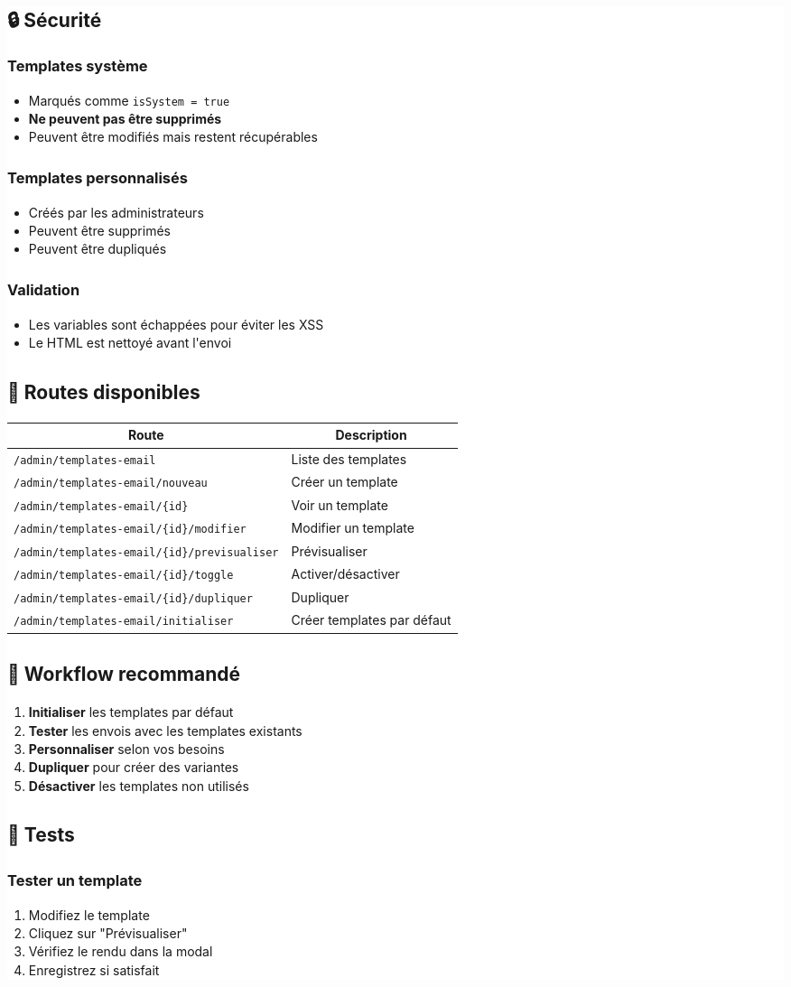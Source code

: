 ## 🔒 Sécurité

### Templates système
- Marqués comme `isSystem = true`
- **Ne peuvent pas être supprimés**
- Peuvent être modifiés mais restent récupérables

### Templates personnalisés
- Créés par les administrateurs
- Peuvent être supprimés
- Peuvent être dupliqués

### Validation
- Les variables sont échappées pour éviter les XSS
- Le HTML est nettoyé avant l'envoi

## 🎯 Routes disponibles

| Route | Description |
|-------|-------------|
| `/admin/templates-email` | Liste des templates |
| `/admin/templates-email/nouveau` | Créer un template |
| `/admin/templates-email/{id}` | Voir un template |
| `/admin/templates-email/{id}/modifier` | Modifier un template |
| `/admin/templates-email/{id}/previsualiser` | Prévisualiser |
| `/admin/templates-email/{id}/toggle` | Activer/désactiver |
| `/admin/templates-email/{id}/dupliquer` | Dupliquer |
| `/admin/templates-email/initialiser` | Créer templates par défaut |

## 📝 Workflow recommandé

1. **Initialiser** les templates par défaut
2. **Tester** les envois avec les templates existants
3. **Personnaliser** selon vos besoins
4. **Dupliquer** pour créer des variantes
5. **Désactiver** les templates non utilisés

## 🧪 Tests

### Tester un template

1. Modifiez le template
2. Cliquez sur "Prévisualiser"
3. Vérifiez le rendu dans la modal
4. Enregistrez si satisfait
